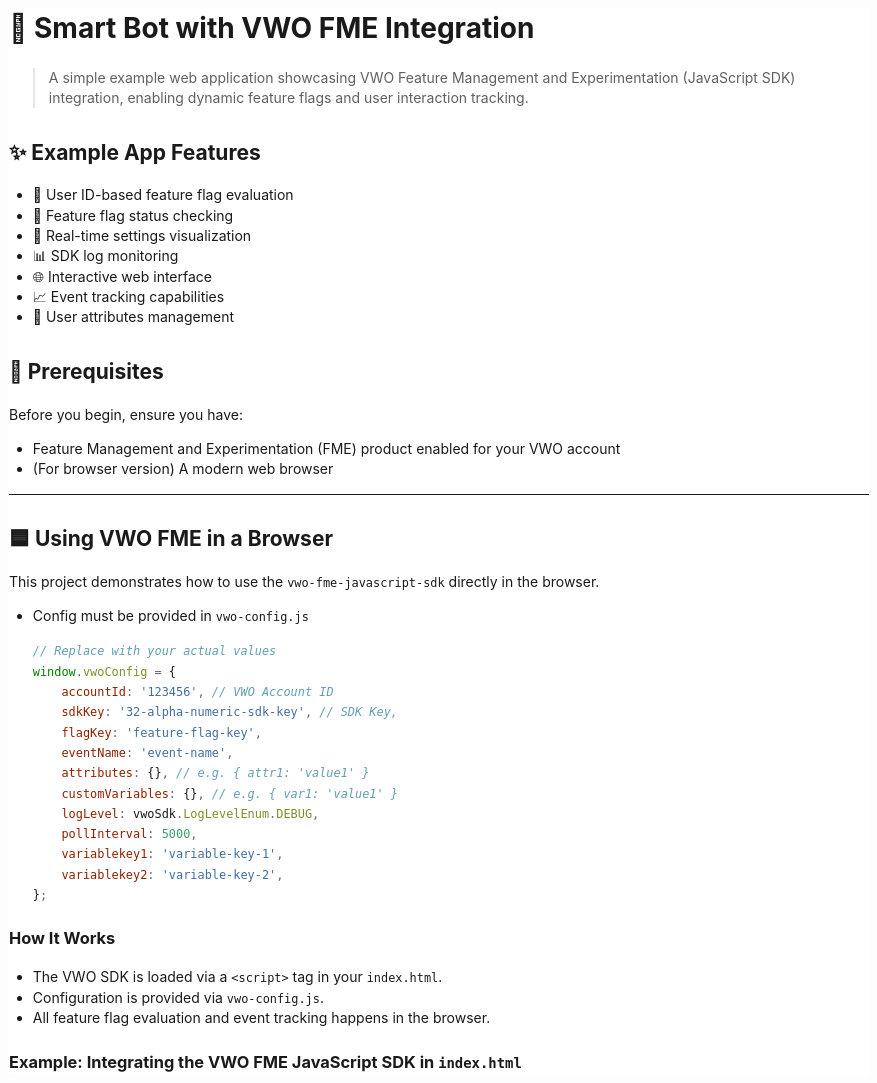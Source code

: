 # 🤖 Smart Bot with VWO FME Integration

> A simple example web application showcasing VWO Feature Management and Experimentation (JavaScript SDK) integration, enabling dynamic feature flags and user interaction tracking.

## ✨ Example App Features

- 🎯 User ID-based feature flag evaluation
- 🚦 Feature flag status checking
- 🔄 Real-time settings visualization
- 📊 SDK log monitoring
- 🌐 Interactive web interface
- 📈 Event tracking capabilities
- 🎨 User attributes management

## 🚀 Prerequisites

Before you begin, ensure you have:

- Feature Management and Experimentation (FME) product enabled for your VWO account
- (For browser version) A modern web browser

---

## 🟦 Using VWO FME in a Browser

This project demonstrates how to use the `vwo-fme-javascript-sdk` directly in the browser.

- Config must be provided in `vwo-config.js`
    ```javascript
    // Replace with your actual values
    window.vwoConfig = {
        accountId: '123456', // VWO Account ID
        sdkKey: '32-alpha-numeric-sdk-key', // SDK Key,
        flagKey: 'feature-flag-key',
        eventName: 'event-name',
        attributes: {}, // e.g. { attr1: 'value1' }
        customVariables: {}, // e.g. { var1: 'value1' }
        logLevel: vwoSdk.LogLevelEnum.DEBUG,
        pollInterval: 5000,
        variablekey1: 'variable-key-1',
        variablekey2: 'variable-key-2',
    };
    ```

### How It Works
- The VWO SDK is loaded via a `<script>` tag in your `index.html`.
- Configuration is provided via `vwo-config.js`.
- All feature flag evaluation and event tracking happens in the browser.

### Example: Integrating the VWO FME JavaScript SDK in `index.html`

